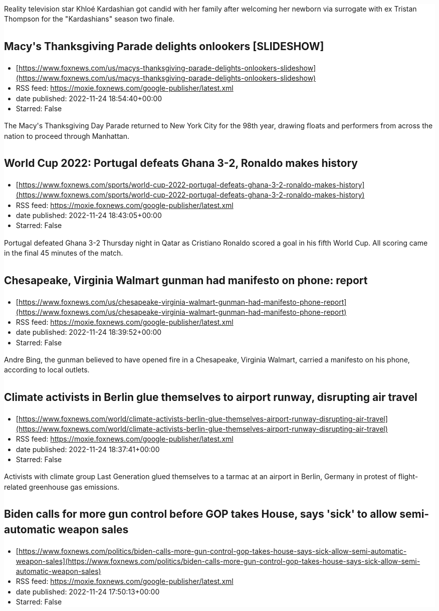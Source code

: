 Reality television star Khloé Kardashian got candid with her family after welcoming her newborn via surrogate with ex Tristan Thompson for the "Kardashians" season two finale.

## Macy's Thanksgiving Parade delights onlookers [SLIDESHOW]
 - [https://www.foxnews.com/us/macys-thanksgiving-parade-delights-onlookers-slideshow](https://www.foxnews.com/us/macys-thanksgiving-parade-delights-onlookers-slideshow)
 - RSS feed: https://moxie.foxnews.com/google-publisher/latest.xml
 - date published: 2022-11-24 18:54:40+00:00
 - Starred: False

The Macy's Thanksgiving Day Parade returned to New York City for the 98th year, drawing floats and performers from across the nation to proceed through Manhattan.

## World Cup 2022: Portugal defeats Ghana 3-2, Ronaldo makes history
 - [https://www.foxnews.com/sports/world-cup-2022-portugal-defeats-ghana-3-2-ronaldo-makes-history](https://www.foxnews.com/sports/world-cup-2022-portugal-defeats-ghana-3-2-ronaldo-makes-history)
 - RSS feed: https://moxie.foxnews.com/google-publisher/latest.xml
 - date published: 2022-11-24 18:43:05+00:00
 - Starred: False

Portugal defeated Ghana 3-2 Thursday night in Qatar as Cristiano Ronaldo scored a goal in his fifth World Cup. All scoring came in the final 45 minutes of the match.

## Chesapeake, Virginia Walmart gunman had manifesto on phone: report
 - [https://www.foxnews.com/us/chesapeake-virginia-walmart-gunman-had-manifesto-phone-report](https://www.foxnews.com/us/chesapeake-virginia-walmart-gunman-had-manifesto-phone-report)
 - RSS feed: https://moxie.foxnews.com/google-publisher/latest.xml
 - date published: 2022-11-24 18:39:52+00:00
 - Starred: False

Andre Bing, the gunman believed to have opened fire in a Chesapeake, Virginia Walmart, carried a manifesto on his phone, according to local outlets.

## Climate activists in Berlin glue themselves to airport runway, disrupting air travel
 - [https://www.foxnews.com/world/climate-activists-berlin-glue-themselves-airport-runway-disrupting-air-travel](https://www.foxnews.com/world/climate-activists-berlin-glue-themselves-airport-runway-disrupting-air-travel)
 - RSS feed: https://moxie.foxnews.com/google-publisher/latest.xml
 - date published: 2022-11-24 18:37:41+00:00
 - Starred: False

Activists with climate group Last Generation glued themselves to a tarmac at an airport in Berlin, Germany in protest of flight-related greenhouse gas emissions.

## Biden calls for more gun control before GOP takes House, says 'sick' to allow semi-automatic weapon sales
 - [https://www.foxnews.com/politics/biden-calls-more-gun-control-gop-takes-house-says-sick-allow-semi-automatic-weapon-sales](https://www.foxnews.com/politics/biden-calls-more-gun-control-gop-takes-house-says-sick-allow-semi-automatic-weapon-sales)
 - RSS feed: https://moxie.foxnews.com/google-publisher/latest.xml
 - date published: 2022-11-24 17:50:13+00:00
 - Starred: False
